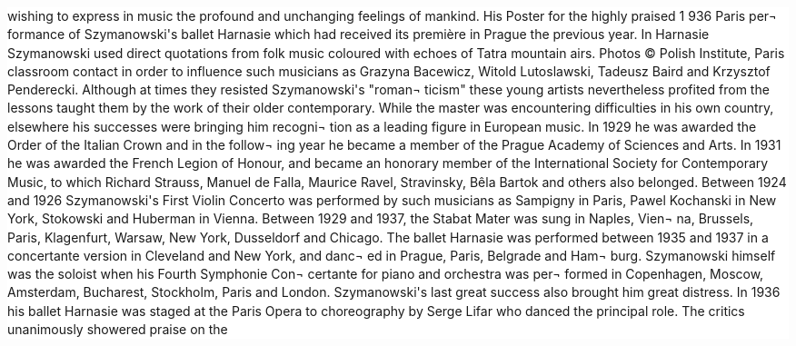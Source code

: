 wishing to express in music the profound
and unchanging feelings of mankind. His
Poster for the highly
praised 1 936 Paris per¬
formance of
Szymanowski's ballet
Harnasie which had
received its première in
Prague the previous
year. In Harnasie
Szymanowski used
direct quotations from
folk music coloured
with echoes of Tatra
mountain airs.
Photos © Polish Institute, Paris
classroom contact in order to influence
such musicians as Grazyna Bacewicz,
Witold Lutoslawski, Tadeusz Baird and
Krzysztof Penderecki. Although at times
they resisted Szymanowski's "roman¬
ticism" these young artists nevertheless
profited from the lessons taught them by
the work of their older contemporary.
While the master was encountering
difficulties in his own country, elsewhere
his successes were bringing him recogni¬
tion as a leading figure in European
music. In 1929 he was awarded the Order
of the Italian Crown and in the follow¬
ing year he became a member of the
Prague Academy of Sciences and Arts.
In 1931 he was awarded the French
Legion of Honour, and became an
honorary member of the International
Society for Contemporary Music, to
which Richard Strauss, Manuel de Falla,
Maurice Ravel, Stravinsky, Bêla Bartok
and others also belonged.
Between 1924 and 1926
Szymanowski's First Violin Concerto
was performed by such musicians as
Sampigny in Paris, Pawel Kochanski in
New York, Stokowski and Huberman in
Vienna. Between 1929 and 1937, the
Stabat Mater was sung in Naples, Vien¬
na, Brussels, Paris, Klagenfurt, Warsaw,
New York, Dusseldorf and Chicago. The
ballet Harnasie was performed between
1935 and 1937 in a concertante version
in Cleveland and New York, and danc¬
ed in Prague, Paris, Belgrade and Ham¬
burg. Szymanowski himself was the
soloist when his Fourth Symphonie Con¬
certante for piano and orchestra was per¬
formed in Copenhagen, Moscow,
Amsterdam, Bucharest, Stockholm,
Paris and London.
Szymanowski's last great success also
brought him great distress. In 1936 his
ballet Harnasie was staged at the Paris
Opera to choreography by Serge Lifar
who danced the principal role. The critics
unanimously showered praise on the